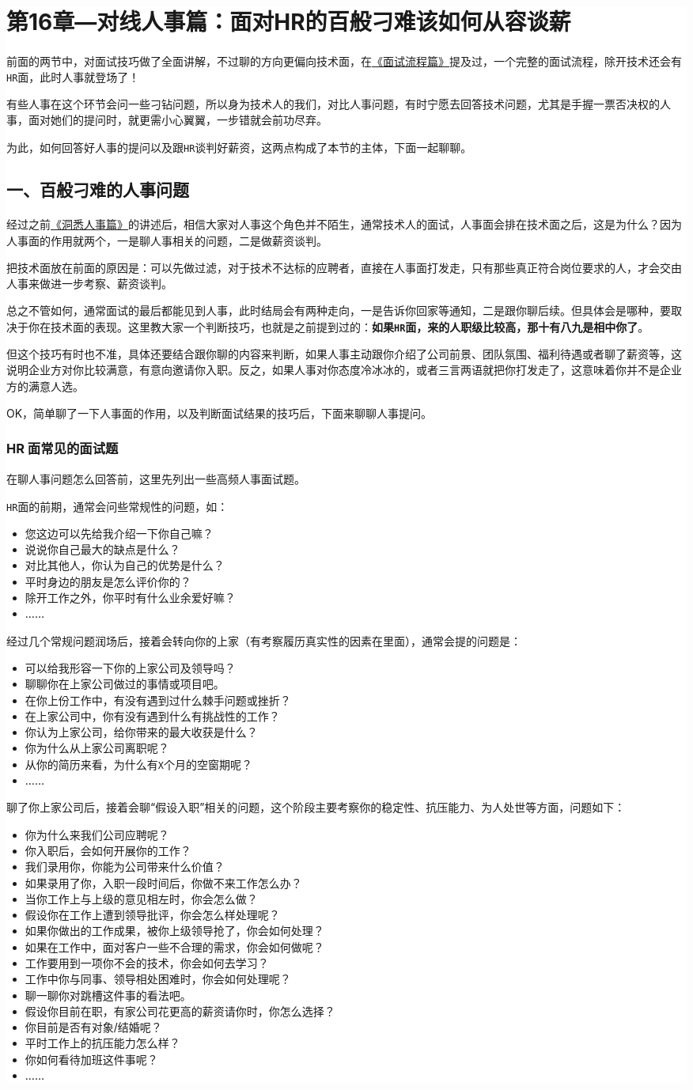 # 第16章—对线人事篇：面对HR的百般刁难该如何从容谈薪

﻿前面的两节中，对面试技巧做了全面讲解，不过聊的方向更偏向技术面，在[《面试流程篇》](https://juejin.cn/book/7211868947363135545/section/7211875075367108643)提及过，一个完整的面试流程，除开技术还会有`HR`面，此时人事就登场了！

有些人事在这个环节会问一些刁钻问题，所以身为技术人的我们，对比人事问题，有时宁愿去回答技术问题，尤其是手握一票否决权的人事，面对她们的提问时，就更需小心翼翼，一步错就会前功尽弃。

为此，如何回答好人事的提问以及跟`HR`谈判好薪资，这两点构成了本节的主体，下面一起聊聊。

## 一、百般刁难的人事问题

经过之前[《洞悉人事篇》](https://juejin.cn/book/7211868947363135545/section/7211874175068143651)的讲述后，相信大家对人事这个角色并不陌生，通常技术人的面试，人事面会排在技术面之后，这是为什么？因为人事面的作用就两个，一是聊人事相关的问题，二是做薪资谈判。

把技术面放在前面的原因是：可以先做过滤，对于技术不达标的应聘者，直接在人事面打发走，只有那些真正符合岗位要求的人，才会交由人事来做进一步考察、薪资谈判。

总之不管如何，通常面试的最后都能见到人事，此时结局会有两种走向，一是告诉你回家等通知，二是跟你聊后续。但具体会是哪种，要取决于你在技术面的表现。这里教大家一个判断技巧，也就是之前提到过的：**如果`HR`面，来的人职级比较高，那十有八九是相中你了**。

但这个技巧有时也不准，具体还要结合跟你聊的内容来判断，如果人事主动跟你介绍了公司前景、团队氛围、福利待遇或者聊了薪资等，这说明企业方对你比较满意，有意向邀请你入职。反之，如果人事对你态度冷冰冰的，或者三言两语就把你打发走了，这意味着你并不是企业方的满意人选。

OK，简单聊了一下人事面的作用，以及判断面试结果的技巧后，下面来聊聊人事提问。

### HR 面常见的面试题

在聊人事问题怎么回答前，这里先列出一些高频人事面试题。

`HR`面的前期，通常会问些常规性的问题，如：

*   您这边可以先给我介绍一下你自己嘛？
*   说说你自己最大的缺点是什么？
*   对比其他人，你认为自己的优势是什么？
*   平时身边的朋友是怎么评价你的？
*   除开工作之外，你平时有什么业余爱好嘛？
*   ……

经过几个常规问题润场后，接着会转向你的上家（有考察履历真实性的因素在里面），通常会提的问题是：

*   可以给我形容一下你的上家公司及领导吗？
*   聊聊你在上家公司做过的事情或项目吧。
*   在你上份工作中，有没有遇到过什么棘手问题或挫折？
*   在上家公司中，你有没有遇到什么有挑战性的工作？
*   你认为上家公司，给你带来的最大收获是什么？
*   你为什么从上家公司离职呢？
*   从你的简历来看，为什么有`X`个月的空窗期呢？
*   ……

聊了你上家公司后，接着会聊“假设入职”相关的问题，这个阶段主要考察你的稳定性、抗压能力、为人处世等方面，问题如下：

*   你为什么来我们公司应聘呢？
*   你入职后，会如何开展你的工作？
*   我们录用你，你能为公司带来什么价值？
*   如果录用了你，入职一段时间后，你做不来工作怎么办？
*   当你工作上与上级的意见相左时，你会怎么做？
*   假设你在工作上遭到领导批评，你会怎么样处理呢？
*   如果你做出的工作成果，被你上级领导抢了，你会如何处理？
*   如果在工作中，面对客户一些不合理的需求，你会如何做呢？
*   工作要用到一项你不会的技术，你会如何去学习？
*   工作中你与同事、领导相处困难时，你会如何处理呢？
*   聊一聊你对跳槽这件事的看法吧。
*   假设你目前在职，有家公司花更高的薪资请你时，你怎么选择？
*   你目前是否有对象/结婚呢？
*   平时工作上的抗压能力怎么样？
*   你如何看待加班这件事呢？
*   ……
